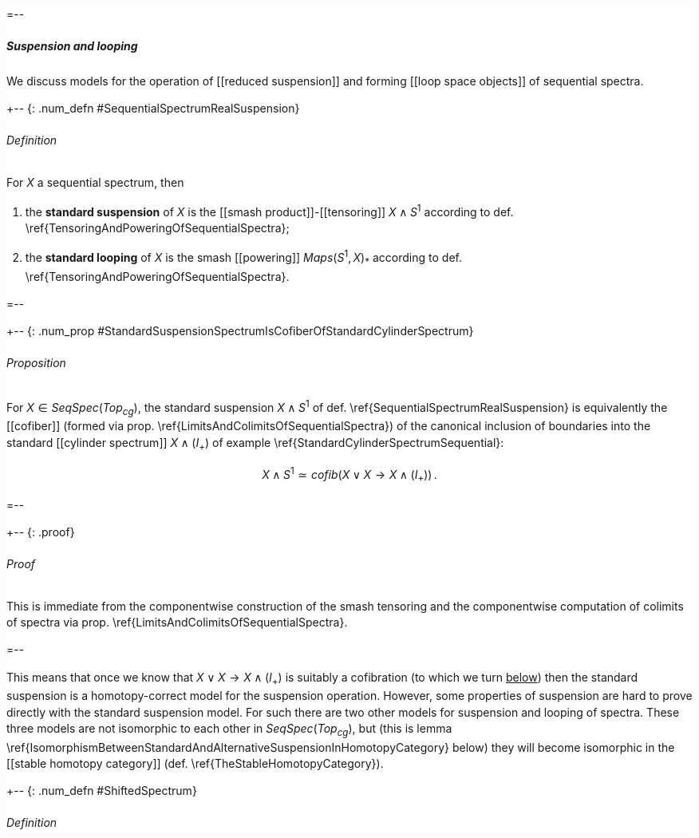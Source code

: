 =--


##### Suspension and looping

We discuss models for the operation of [[reduced suspension]] and forming [[loop space objects]] of sequential spectra.

+-- {: .num_defn #SequentialSpectrumRealSuspension}
###### Definition

For $X$ a sequential spectrum, then

1. the **standard suspension** of $X$ is the [[smash product]]-[[tensoring]] $X \wedge S^1$ according to def. \ref{TensoringAndPoweringOfSequentialSpectra};

1. the **standard looping** of $X$ is the smash [[powering]] $Maps(S^1,X)_\ast$ according to def. \ref{TensoringAndPoweringOfSequentialSpectra}.

=--

+-- {: .num_prop #StandardSuspensionSpectrumIsCofiberOfStandardCylinderSpectrum}
###### Proposition

For $X\in SeqSpec(Top_{cg})$, the standard suspension $X \wedge S^1$ of def. \ref{SequentialSpectrumRealSuspension} is equivalently the [[cofiber]] (formed via prop. \ref{LimitsAndColimitsOfSequentialSpectra}) of the canonical inclusion of boundaries into the standard [[cylinder spectrum]]  $X \wedge (I_+)$ of example \ref{StandardCylinderSpectrumSequential}:

$$
  X \wedge S^1 
    \simeq
  cofib\left(
    X \vee X \to X \wedge (I_+)
  \right)
  \,.
$$

=--

+-- {: .proof}
###### Proof

This is immediate from the componentwise construction of the smash tensoring and the componentwise computation of colimits of spectra via prop. \ref{LimitsAndColimitsOfSequentialSpectra}.

=--

This means that once we know that $X\vee X \to X \wedge (I_+)$ is suitably a cofibration (to which we turn [below](#CWSpectra)) then the standard suspension is a homotopy-correct model for the suspension operation. However, some properties of suspension are hard to prove directly with the standard suspension model. For such there are two other models for suspension and looping of spectra. These three models are not isomorphic to each other in $SeqSpec(Top_{cg})$, but (this is lemma \ref{IsomorphismBetweenStandardAndAlternativeSuspensionInHomotopyCategory} below) they will become isomorphic in the [[stable homotopy category]] (def. \ref{TheStableHomotopyCategory}).


+-- {: .num_defn #ShiftedSpectrum}
###### Definition
